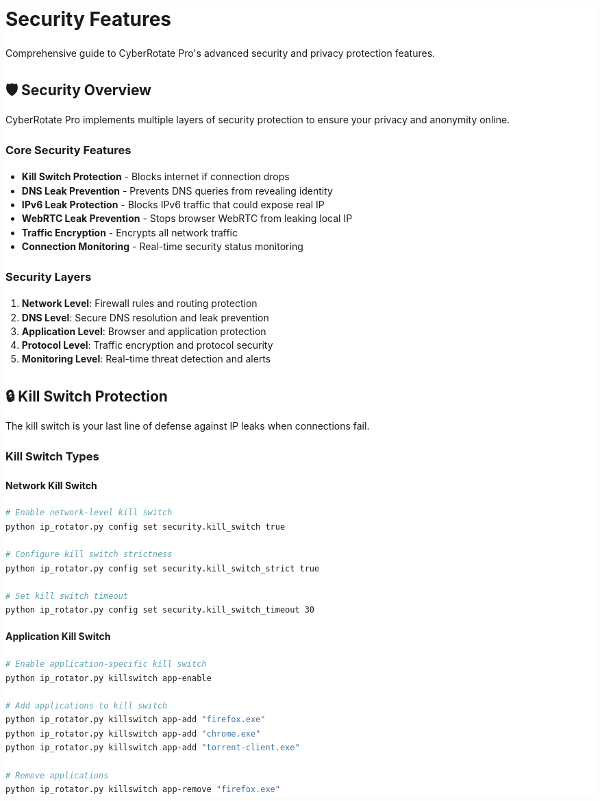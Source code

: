 # Security Features

Comprehensive guide to CyberRotate Pro's advanced security and privacy protection features.

## 🛡️ Security Overview

CyberRotate Pro implements multiple layers of security protection to ensure your privacy and anonymity online.

### Core Security Features
- **Kill Switch Protection** - Blocks internet if connection drops
- **DNS Leak Prevention** - Prevents DNS queries from revealing identity
- **IPv6 Leak Protection** - Blocks IPv6 traffic that could expose real IP
- **WebRTC Leak Prevention** - Stops browser WebRTC from leaking local IP
- **Traffic Encryption** - Encrypts all network traffic
- **Connection Monitoring** - Real-time security status monitoring

### Security Layers
1. **Network Level**: Firewall rules and routing protection
2. **DNS Level**: Secure DNS resolution and leak prevention
3. **Application Level**: Browser and application protection
4. **Protocol Level**: Traffic encryption and protocol security
5. **Monitoring Level**: Real-time threat detection and alerts

## 🔒 Kill Switch Protection

The kill switch is your last line of defense against IP leaks when connections fail.

### Kill Switch Types

#### Network Kill Switch
```bash
# Enable network-level kill switch
python ip_rotator.py config set security.kill_switch true

# Configure kill switch strictness
python ip_rotator.py config set security.kill_switch_strict true

# Set kill switch timeout
python ip_rotator.py config set security.kill_switch_timeout 30
```

#### Application Kill Switch
```bash
# Enable application-specific kill switch
python ip_rotator.py killswitch app-enable

# Add applications to kill switch
python ip_rotator.py killswitch app-add "firefox.exe"
python ip_rotator.py killswitch app-add "chrome.exe"
python ip_rotator.py killswitch app-add "torrent-client.exe"

# Remove applications
python ip_rotator.py killswitch app-remove "firefox.exe"
```
